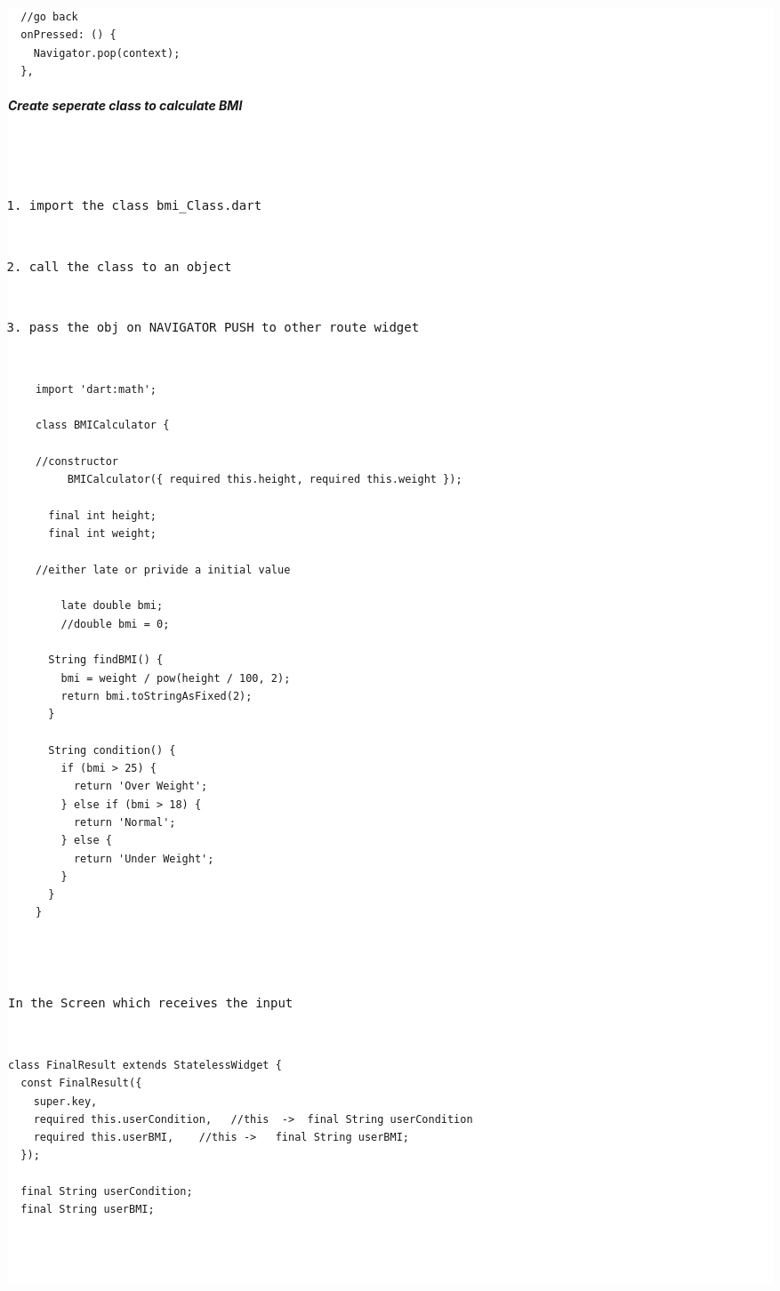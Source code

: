       //go back
      onPressed: () {
        Navigator.pop(context);
      },
</pre>

<h5>Create seperate class to calculate BMI</h5>
<pre>
 
1. import the class bmi_Class.dart

2. call the class to an object

3. pass the obj on NAVIGATOR PUSH to other route widget  

        import 'dart:math';

        class BMICalculator {

        //constructor
             BMICalculator({ required this.height, required this.weight });

          final int height;
          final int weight;
          
        //either late or privide a initial value

            late double bmi;
            //double bmi = 0;

          String findBMI() {
            bmi = weight / pow(height / 100, 2);
            return bmi.toStringAsFixed(2);
          }

          String condition() {
            if (bmi > 25) {
              return 'Over Weight';
            } else if (bmi > 18) {
              return 'Normal';
            } else {
              return 'Under Weight';
            }
          }
        }


In the Screen which receives the input

    class FinalResult extends StatelessWidget {
      const FinalResult({
        super.key,      
        required this.userCondition,   //this  ->  final String userCondition
        required this.userBMI,    //this ->   final String userBMI;
      });

      final String userCondition;
      final String userBMI;
